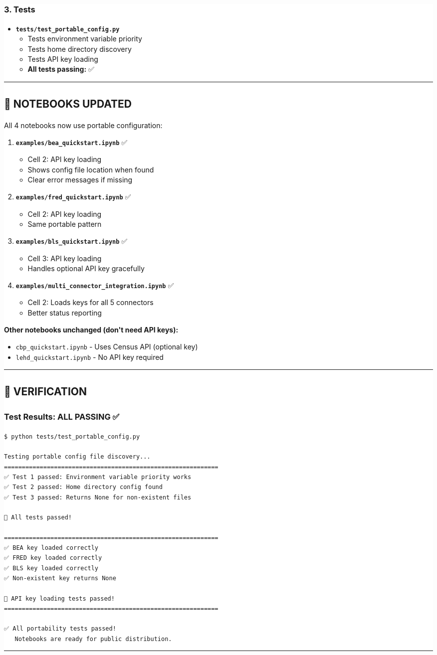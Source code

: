 ### 3. Tests
- **`tests/test_portable_config.py`**
  - Tests environment variable priority
  - Tests home directory discovery
  - Tests API key loading
  - **All tests passing:** ✅

---

## 🔧 NOTEBOOKS UPDATED

All 4 notebooks now use portable configuration:

1. **`examples/bea_quickstart.ipynb`** ✅
   - Cell 2: API key loading
   - Shows config file location when found
   - Clear error messages if missing

2. **`examples/fred_quickstart.ipynb`** ✅
   - Cell 2: API key loading
   - Same portable pattern

3. **`examples/bls_quickstart.ipynb`** ✅
   - Cell 3: API key loading
   - Handles optional API key gracefully

4. **`examples/multi_connector_integration.ipynb`** ✅
   - Cell 2: Loads keys for all 5 connectors
   - Better status reporting

**Other notebooks unchanged (don't need API keys):**
- `cbp_quickstart.ipynb` - Uses Census API (optional key)
- `lehd_quickstart.ipynb` - No API key required

---

## 🧪 VERIFICATION

### Test Results: **ALL PASSING** ✅

```bash
$ python tests/test_portable_config.py

Testing portable config file discovery...
============================================================
✅ Test 1 passed: Environment variable priority works
✅ Test 2 passed: Home directory config found
✅ Test 3 passed: Returns None for non-existent files

🎉 All tests passed!

============================================================
✅ BEA key loaded correctly
✅ FRED key loaded correctly
✅ BLS key loaded correctly
✅ Non-existent key returns None

🎉 API key loading tests passed!
============================================================

✅ All portability tests passed!
   Notebooks are ready for public distribution.
```

---